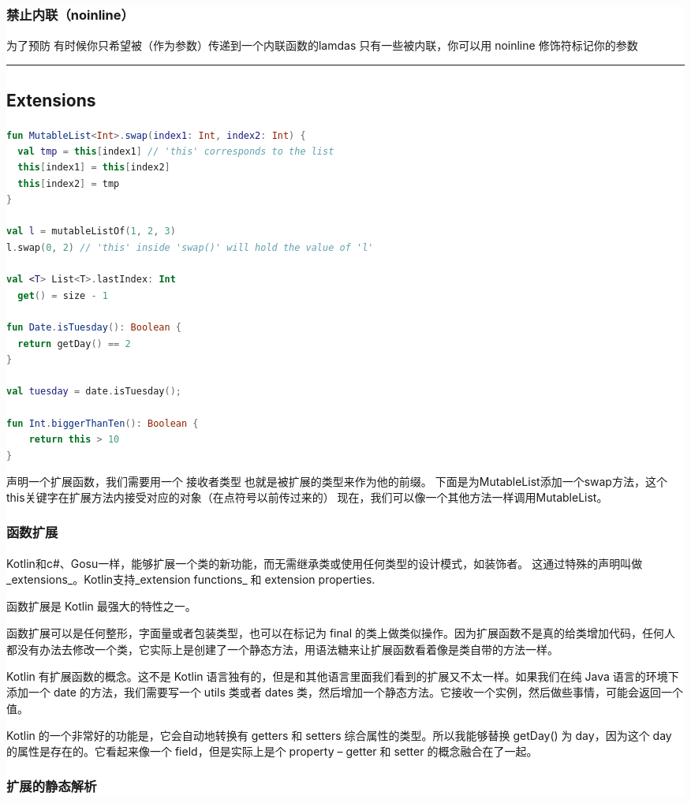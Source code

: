 ### 禁止内联（noinline）

为了预防 有时候你只希望被（作为参数）传递到一个内联函数的lamdas 只有一些被内联，你可以用 noinline 修饰符标记你的参数

------

## Extensions

```kotlin
fun MutableList<Int>.swap(index1: Int, index2: Int) {
  val tmp = this[index1] // 'this' corresponds to the list
  this[index1] = this[index2]
  this[index2] = tmp
}

val l = mutableListOf(1, 2, 3)
l.swap(0, 2) // 'this' inside 'swap()' will hold the value of 'l'

val <T> List<T>.lastIndex: Int
  get() = size - 1
  
fun Date.isTuesday(): Boolean {
  return getDay() == 2
}

val tuesday = date.isTuesday();

fun Int.biggerThanTen(): Boolean {
    return this > 10
}
```


声明一个扩展函数，我们需要用一个 接收者类型 也就是被扩展的类型来作为他的前缀。 下面是为MutableList<Int>添加一个swap方法，这个this关键字在扩展方法内接受对应的对象（在点符号以前传过来的） 现在，我们可以像一个其他方法一样调用MutableList<Int>。

### 函数扩展

Kotlin和c#、Gosu一样，能够扩展一个类的新功能，而无需继承类或使用任何类型的设计模式，如装饰者。 这通过特殊的声明叫做_extensions_。Kotlin支持_extension functions_ 和 extension properties.

函数扩展是 Kotlin 最强大的特性之一。

函数扩展可以是任何整形，字面量或者包装类型，也可以在标记为 final 的类上做类似操作。因为扩展函数不是真的给类增加代码，任何人都没有办法去修改一个类，它实际上是创建了一个静态方法，用语法糖来让扩展函数看着像是类自带的方法一样。

Kotlin 有扩展函数的概念。这不是 Kotlin 语言独有的，但是和其他语言里面我们看到的扩展又不太一样。如果我们在纯 Java 语言的环境下添加一个 date 的方法，我们需要写一个 utils 类或者 dates 类，然后增加一个静态方法。它接收一个实例，然后做些事情，可能会返回一个值。

Kotlin 的一个非常好的功能是，它会自动地转换有 getters 和 setters 综合属性的类型。所以我能够替换 getDay() 为 day，因为这个 day 的属性是存在的。它看起来像一个 field，但是实际上是个 property – getter 和 setter 的概念融合在了一起。


### 扩展的静态解析
